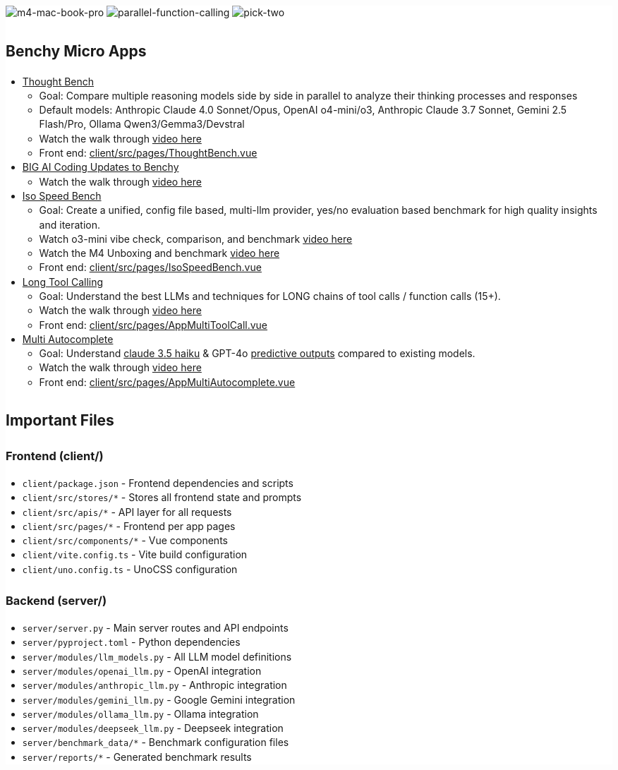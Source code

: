 <img src="./images/m4-max-mac-book-pro-benchmarked.png" alt="m4-mac-book-pro" style="max-width: 800px;">

<img src="./images/parallel-function-calling.png" alt="parallel-function-calling" style="max-width: 800px;">

<img src="./images/perf-price-speed-pick-two.png" alt="pick-two" style="max-width: 800px;">

## Benchy Micro Apps
- [Thought Bench](https://youtu.be/UgSGtBZnwEo)
  - Goal: Compare multiple reasoning models side by side in parallel to analyze their thinking processes and responses
  - Default models: Anthropic Claude 4.0 Sonnet/Opus, OpenAI o4-mini/o3, Anthropic Claude 3.7 Sonnet, Gemini 2.5 Flash/Pro, Ollama Qwen3/Gemma3/Devstral
  - Watch the walk through [video here](https://youtu.be/UgSGtBZnwEo)
  - Front end: [client/src/pages/ThoughtBench.vue](client/src/pages/ThoughtBench.vue)
- [BIG AI Coding Updates to Benchy](https://youtu.be/y_ywOVQyafE)
  - Watch the walk through [video here](https://youtu.be/y_ywOVQyafE)
- [Iso Speed Bench](https://youtu.be/OwUm-4I22QI)
  - Goal: Create a unified, config file based, multi-llm provider, yes/no evaluation based benchmark for high quality insights and iteration.
  - Watch o3-mini vibe check, comparison, and benchmark [video here](https://youtu.be/K5xs669ANQo)
  - Watch the M4 Unboxing and benchmark [video here](https://youtu.be/OwUm-4I22QI)
  - Front end: [client/src/pages/IsoSpeedBench.vue](client/src/pages/IsoSpeedBench.vue)
- [Long Tool Calling](https://youtu.be/ZlljCLhq814)
  - Goal: Understand the best LLMs and techniques for LONG chains of tool calls / function calls (15+).
  - Watch the walk through [video here](https://youtu.be/ZlljCLhq814)
  - Front end: [client/src/pages/AppMultiToolCall.vue](client/src/pages/AppMultiToolCall.vue)
- [Multi Autocomplete](https://youtu.be/1ObiaSiA8BQ)
  - Goal: Understand [claude 3.5 haiku](https://www.anthropic.com/claude/haiku) & GPT-4o [predictive outputs](https://platform.openai.com/docs/guides/predicted-outputs) compared to existing models. 
  - Watch the walk through [video here](https://youtu.be/1ObiaSiA8BQ)
  - Front end: [client/src/pages/AppMultiAutocomplete.vue](client/src/pages/AppMultiAutocomplete.vue)

## Important Files

### Frontend (client/)
- `client/package.json` - Frontend dependencies and scripts
- `client/src/stores/*` - Stores all frontend state and prompts
- `client/src/apis/*` - API layer for all requests
- `client/src/pages/*` - Frontend per app pages
- `client/src/components/*` - Vue components
- `client/vite.config.ts` - Vite build configuration
- `client/uno.config.ts` - UnoCSS configuration

### Backend (server/)
- `server/server.py` - Main server routes and API endpoints
- `server/pyproject.toml` - Python dependencies
- `server/modules/llm_models.py` - All LLM model definitions
- `server/modules/openai_llm.py` - OpenAI integration
- `server/modules/anthropic_llm.py` - Anthropic integration
- `server/modules/gemini_llm.py` - Google Gemini integration
- `server/modules/ollama_llm.py` - Ollama integration
- `server/modules/deepseek_llm.py` - Deepseek integration
- `server/benchmark_data/*` - Benchmark configuration files
- `server/reports/*` - Generated benchmark results
